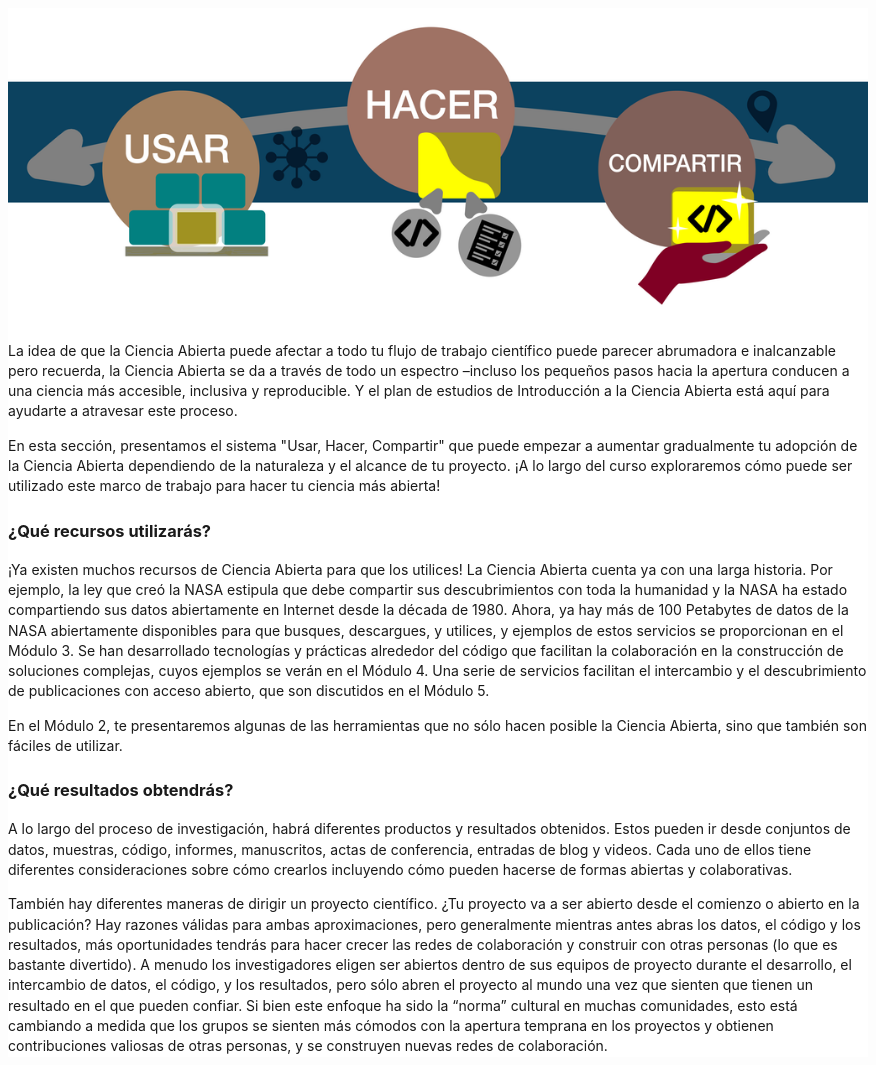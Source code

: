 <img src="../images/media/image165_es.png" style="width: 100%; height: auto;" />

La idea de que la Ciencia Abierta puede afectar a todo tu flujo de trabajo científico puede parecer abrumadora e inalcanzable pero recuerda, la Ciencia Abierta se da a través de todo un espectro –incluso los pequeños pasos hacia la apertura conducen a una ciencia más accesible, inclusiva y reproducible. Y el plan de estudios de Introducción a la Ciencia Abierta está aquí para ayudarte a atravesar este proceso.

En esta sección, presentamos el sistema "Usar, Hacer, Compartir" que puede empezar a aumentar gradualmente tu adopción de la Ciencia Abierta dependiendo de la naturaleza y el alcance de tu proyecto. ¡A lo largo del curso exploraremos cómo puede ser utilizado este marco de trabajo para hacer tu ciencia más abierta!

### ¿Qué recursos utilizarás?

¡Ya existen muchos recursos de Ciencia Abierta para que los utilices! La Ciencia Abierta cuenta ya con una larga historia. Por ejemplo, la ley que creó la NASA estipula que debe compartir sus descubrimientos con toda la humanidad y la NASA ha estado compartiendo sus datos abiertamente en Internet desde la década de 1980. Ahora, ya hay más de 100 Petabytes de datos de la NASA abiertamente disponibles para que busques, descargues, y utilices, y ejemplos de estos servicios se proporcionan en el Módulo 3. Se han desarrollado tecnologías y prácticas alrededor del código que facilitan la colaboración en la construcción de soluciones complejas, cuyos ejemplos se verán en el Módulo 4. Una serie de servicios facilitan el intercambio y el descubrimiento de publicaciones con acceso abierto, que son discutidos en el Módulo 5.

En el Módulo 2, te presentaremos algunas de las herramientas que no sólo hacen posible la Ciencia Abierta, sino que también son fáciles de utilizar.

### ¿Qué resultados obtendrás?

A lo largo del proceso de investigación, habrá diferentes productos y resultados obtenidos. Estos pueden ir desde conjuntos de datos, muestras, código, informes, manuscritos, actas de conferencia, entradas de blog y videos. Cada uno de ellos tiene diferentes consideraciones sobre cómo crearlos incluyendo cómo pueden hacerse de formas abiertas y colaborativas.

También hay diferentes maneras de dirigir un proyecto científico. ¿Tu proyecto va a ser abierto desde el comienzo o abierto en la publicación? Hay razones válidas para ambas aproximaciones, pero generalmente mientras antes abras los datos, el código y los resultados, más oportunidades tendrás  para hacer crecer las redes de colaboración y construir con otras personas (lo que es bastante divertido). A menudo los investigadores eligen ser abiertos dentro de sus equipos de proyecto durante el desarrollo, el intercambio de datos, el código, y los resultados, pero sólo abren el proyecto al mundo una vez que sienten que tienen un resultado en el que pueden confiar. Si bien este enfoque ha sido la “norma” cultural en muchas comunidades, esto está cambiando a medida que los grupos se sienten más cómodos con la apertura temprana en los proyectos y obtienen contribuciones valiosas de otras personas, y se construyen nuevas redes de colaboración.
